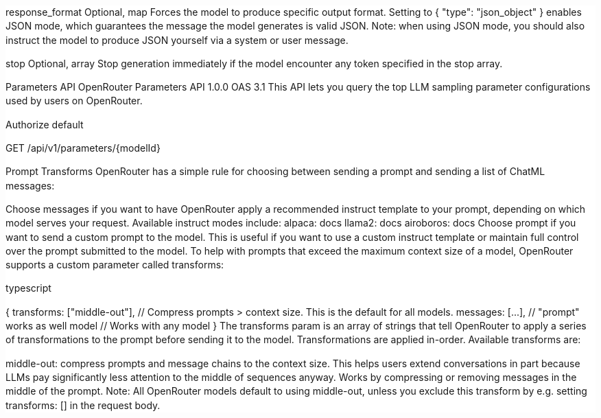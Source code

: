 
response_format
Optional, map
Forces the model to produce specific output format. Setting to { "type": "json_object" } enables JSON mode, which guarantees the message the model generates is valid JSON. Note: when using JSON mode, you should also instruct the model to produce JSON yourself via a system or user message.


stop
Optional, array
Stop generation immediately if the model encounter any token specified in the stop array.

Parameters API
OpenRouter Parameters API
 1.0.0 
OAS 3.1
This API lets you query the top LLM sampling parameter configurations used by users on OpenRouter.


Authorize
default


GET
/api/v1/parameters/{modelId}


Prompt Transforms
OpenRouter has a simple rule for choosing between sending a prompt and sending a list of ChatML messages:

Choose messages if you want to have OpenRouter apply a recommended instruct template to your prompt, depending on which model serves your request. Available instruct modes include:
alpaca: docs
llama2: docs
airoboros: docs
Choose prompt if you want to send a custom prompt to the model. This is useful if you want to use a custom instruct template or maintain full control over the prompt submitted to the model.
To help with prompts that exceed the maximum context size of a model, OpenRouter supports a custom parameter called transforms:

typescript

{
  transforms: ["middle-out"], // Compress prompts > context size. This is the default for all models.
  messages: [...], // "prompt" works as well
  model // Works with any model
}
The transforms param is an array of strings that tell OpenRouter to apply a series of transformations to the prompt before sending it to the model. Transformations are applied in-order. Available transforms are:

middle-out: compress prompts and message chains to the context size. This helps users extend conversations in part because LLMs pay significantly less attention to the middle of sequences anyway. Works by compressing or removing messages in the middle of the prompt.
Note: All OpenRouter models default to using middle-out, unless you exclude this transform by e.g. setting transforms: [] in the request body.
